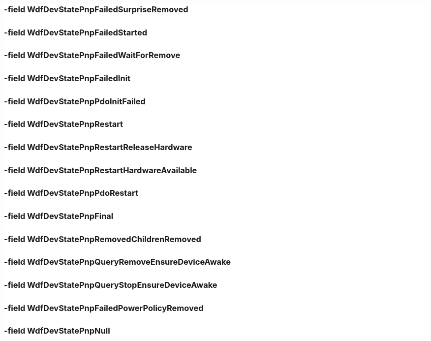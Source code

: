 

### -field WdfDevStatePnpFailedSurpriseRemoved



### -field WdfDevStatePnpFailedStarted



### -field WdfDevStatePnpFailedWaitForRemove



### -field WdfDevStatePnpFailedInit



### -field WdfDevStatePnpPdoInitFailed



### -field WdfDevStatePnpRestart



### -field WdfDevStatePnpRestartReleaseHardware



### -field WdfDevStatePnpRestartHardwareAvailable



### -field WdfDevStatePnpPdoRestart



### -field WdfDevStatePnpFinal



### -field WdfDevStatePnpRemovedChildrenRemoved



### -field WdfDevStatePnpQueryRemoveEnsureDeviceAwake



### -field WdfDevStatePnpQueryStopEnsureDeviceAwake



### -field WdfDevStatePnpFailedPowerPolicyRemoved



### -field WdfDevStatePnpNull

